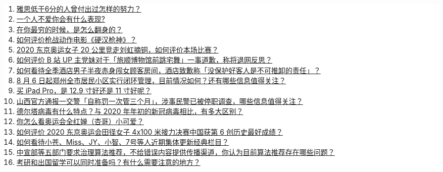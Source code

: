1. [雅思低于6分的人曾付出过怎样的努力？](https://www.zhihu.com/question/344249624)
1. [一个人不爱你会有什么表现?](https://www.zhihu.com/question/404252768)
1. [在你最穷的时候，是怎么翻身的？](https://www.zhihu.com/question/403275033)
1. [如何评价枪战动作电影《硬汉枪神》？](https://www.zhihu.com/question/476230698)
1. [2020 东京奥运女子 20 公里竞走刘虹摘铜，如何评价本场比赛？](https://www.zhihu.com/question/477761967)
1. [如何评价 B 站 UP
   主党妹对于「旅顺博物馆前跳宅舞」一事道歉，称将退网反思？](https://www.zhihu.com/question/477589449)
1. [如何看待全季酒店男子半夜赤身闯女顾客房间，酒店致歉称「没保护好客人是不可推卸的责任」？](https://www.zhihu.com/question/477621186)
1. [8 月 6
   日起郑州全市居民小区实行闭环管理，目前情况如何？还有哪些信息值得关注？](https://www.zhihu.com/question/477755117)
1. [买 iPad Pro，是 12.9 寸好还是 11 寸好呢？](https://www.zhihu.com/question/473303457)
1. [山西官方通报一交警「自称罚一次管三个月」，涉事民警已被停职调查，哪些信息值得关注？](https://www.zhihu.com/question/477152317)
1. [德尔塔病毒有什么特点？与 2020
   年年初的新冠病毒相比，有多大区别？](https://www.zhihu.com/question/476472028)
1. [你怎么看奥运会全红婵（杏哥）小可爱？](https://www.zhihu.com/question/476072527)
1. [如何评价 2020 东京奥运会田径女子 4x100 米接力决赛中国获第 6
   创历史最好成绩？](https://www.zhihu.com/question/477838370)
1. [如何看待小苍、Miss、JY、小智、7号等人近期集体更新经典栏目？](https://www.zhihu.com/question/477582527)
1. [中宣部等五部门要求治理算法推荐，不给错误内容提供传播渠道，你认为目前算法推荐存在哪些问题？](https://www.zhihu.com/question/476954034)
1. [考研和出国留学可以同时准备吗？有什么需要注意的地方？](https://www.zhihu.com/question/421754209)


